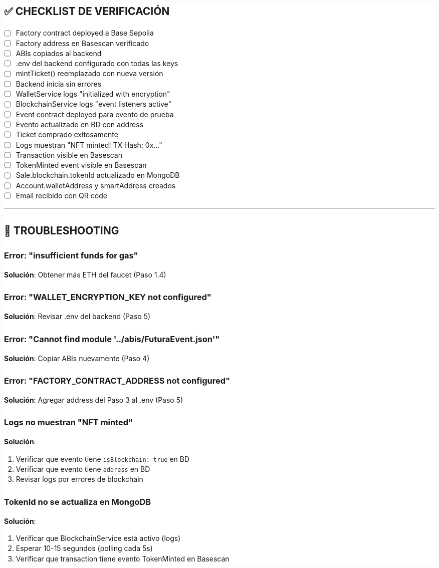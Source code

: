 
## ✅ CHECKLIST DE VERIFICACIÓN

- [ ] Factory contract deployed a Base Sepolia
- [ ] Factory address en Basescan verificado
- [ ] ABIs copiados al backend
- [ ] .env del backend configurado con todas las keys
- [ ] mintTicket() reemplazado con nueva versión
- [ ] Backend inicia sin errores
- [ ] WalletService logs "initialized with encryption"
- [ ] BlockchainService logs "event listeners active"
- [ ] Event contract deployed para evento de prueba
- [ ] Evento actualizado en BD con address
- [ ] Ticket comprado exitosamente
- [ ] Logs muestran "NFT minted! TX Hash: 0x..."
- [ ] Transaction visible en Basescan
- [ ] TokenMinted event visible en Basescan
- [ ] Sale.blockchain.tokenId actualizado en MongoDB
- [ ] Account.walletAddress y smartAddress creados
- [ ] Email recibido con QR code

---

## 🐛 TROUBLESHOOTING

### Error: "insufficient funds for gas"
**Solución**: Obtener más ETH del faucet (Paso 1.4)

### Error: "WALLET_ENCRYPTION_KEY not configured"
**Solución**: Revisar .env del backend (Paso 5)

### Error: "Cannot find module '../abis/FuturaEvent.json'"
**Solución**: Copiar ABIs nuevamente (Paso 4)

### Error: "FACTORY_CONTRACT_ADDRESS not configured"
**Solución**: Agregar address del Paso 3 al .env (Paso 5)

### Logs no muestran "NFT minted"
**Solución**:
1. Verificar que evento tiene `isBlockchain: true` en BD
2. Verificar que evento tiene `address` en BD
3. Revisar logs por errores de blockchain

### TokenId no se actualiza en MongoDB
**Solución**:
1. Verificar que BlockchainService está activo (logs)
2. Esperar 10-15 segundos (polling cada 5s)
3. Verificar que transaction tiene evento TokenMinted en Basescan

